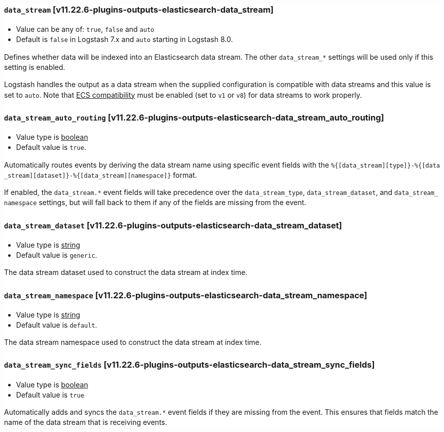 
### `data_stream` [v11.22.6-plugins-outputs-elasticsearch-data_stream]

* Value can be any of: `true`, `false` and `auto`
* Default is `false` in Logstash 7.x and `auto` starting in Logstash 8.0.

Defines whether data will be indexed into an Elasticsearch data stream. The other `data_stream_*` settings will be used only if this setting is enabled.

Logstash handles the output as a data stream when the supplied configuration is compatible with data streams and this value is set to `auto`. Note that [ECS compatibility](v11-22-6-plugins-outputs-elasticsearch.md#v11.22.6-plugins-outputs-elasticsearch-ecs_compatibility) must be enabled (set to `v1` or `v8`) for data streams to work properly.


### `data_stream_auto_routing` [v11.22.6-plugins-outputs-elasticsearch-data_stream_auto_routing]

* Value type is [boolean](logstash://reference/configuration-file-structure.md#boolean)
* Default value is `true`.

Automatically routes events by deriving the data stream name using specific event fields with the `%{[data_stream][type]}-%{[data_stream][dataset]}-%{[data_stream][namespace]}` format.

If enabled, the `data_stream.*` event fields will take precedence over the `data_stream_type`, `data_stream_dataset`, and `data_stream_namespace` settings, but will fall back to them if any of the fields are missing from the event.


### `data_stream_dataset` [v11.22.6-plugins-outputs-elasticsearch-data_stream_dataset]

* Value type is [string](logstash://reference/configuration-file-structure.md#string)
* Default value is `generic`.

The data stream dataset used to construct the data stream at index time.


### `data_stream_namespace` [v11.22.6-plugins-outputs-elasticsearch-data_stream_namespace]

* Value type is [string](logstash://reference/configuration-file-structure.md#string)
* Default value is `default`.

The data stream namespace used to construct the data stream at index time.


### `data_stream_sync_fields` [v11.22.6-plugins-outputs-elasticsearch-data_stream_sync_fields]

* Value type is [boolean](logstash://reference/configuration-file-structure.md#boolean)
* Default value is `true`

Automatically adds and syncs the `data_stream.*` event fields if they are missing from the event. This ensures that fields match the name of the data stream that is receiving events.
